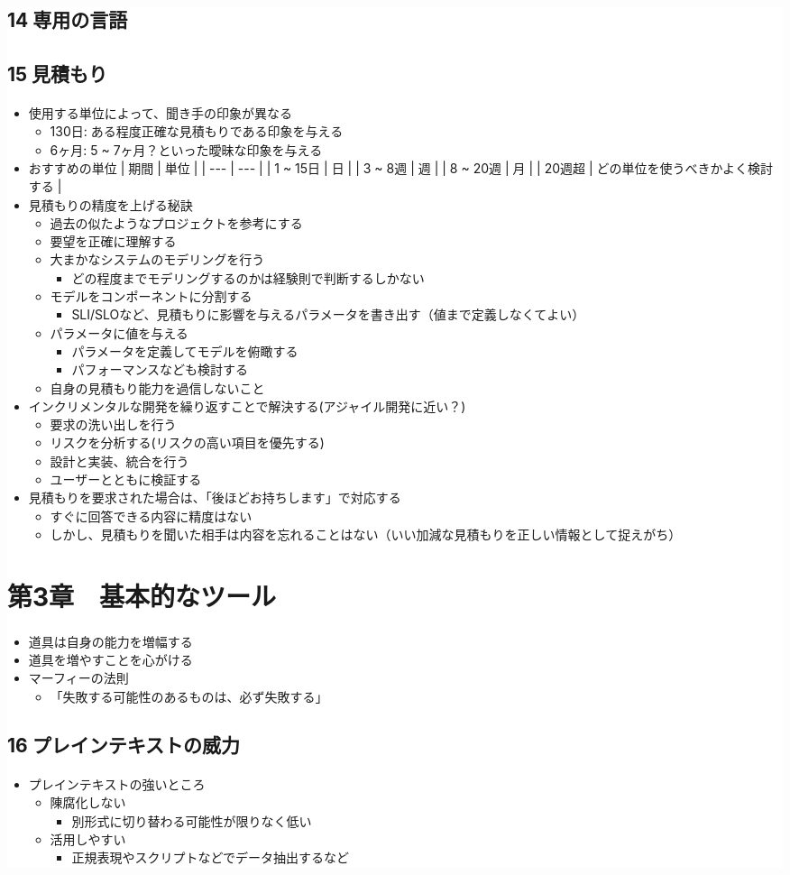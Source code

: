 ## 14 専用の言語

## 15 見積もり

- 使用する単位によって、聞き手の印象が異なる
  - 130日: ある程度正確な見積もりである印象を与える
  - 6ヶ月: 5 ~ 7ヶ月？といった曖昧な印象を与える
- おすすめの単位
  | 期間 | 単位 |
  | --- | --- |
  | 1 ~ 15日 | 日 |
  | 3 ~ 8週 | 週 |
  | 8 ~ 20週 | 月 |
  | 20週超 | どの単位を使うべきかよく検討する |
- 見積もりの精度を上げる秘訣
  - 過去の似たようなプロジェクトを参考にする
  - 要望を正確に理解する
  - 大まかなシステムのモデリングを行う
    - どの程度までモデリングするのかは経験則で判断するしかない
  - モデルをコンポーネントに分割する
    - SLI/SLOなど、見積もりに影響を与えるパラメータを書き出す（値まで定義しなくてよい）
  - パラメータに値を与える
    - パラメータを定義してモデルを俯瞰する
    - パフォーマンスなども検討する
  - 自身の見積もり能力を過信しないこと
- インクリメンタルな開発を繰り返すことで解決する(アジャイル開発に近い？)
  - 要求の洗い出しを行う
  - リスクを分析する(リスクの高い項目を優先する)
  - 設計と実装、統合を行う
  - ユーザーとともに検証する
- 見積もりを要求された場合は、「後ほどお持ちします」で対応する
  - すぐに回答できる内容に精度はない
  - しかし、見積もりを聞いた相手は内容を忘れることはない（いい加減な見積もりを正しい情報として捉えがち）

# 第3章　基本的なツール

- 道具は自身の能力を増幅する
- 道具を増やすことを心がける
- マーフィーの法則
  - 「失敗する可能性のあるものは、必ず失敗する」

## 16 プレインテキストの威力

- プレインテキストの強いところ
  - 陳腐化しない
    - 別形式に切り替わる可能性が限りなく低い
  - 活用しやすい
    - 正規表現やスクリプトなどでデータ抽出するなど
